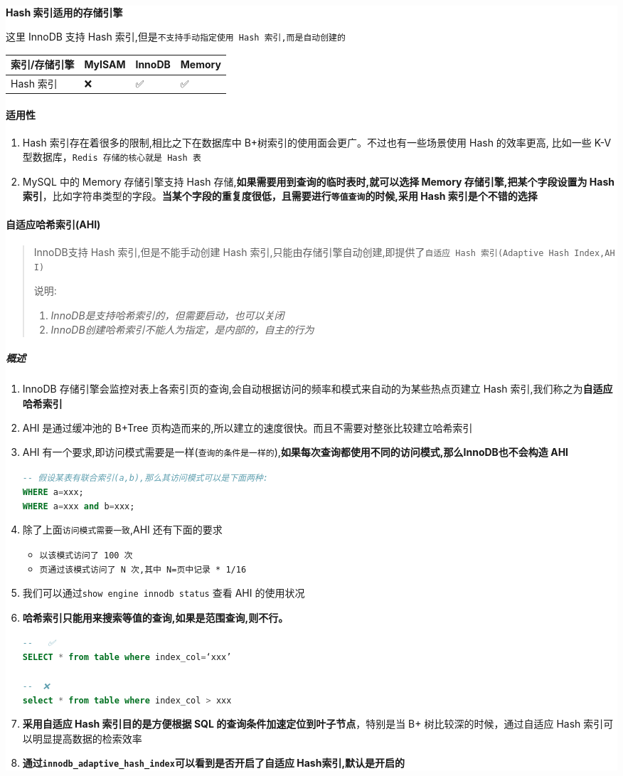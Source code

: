 **Hash 索引适用的存储引擎**

这里 InnoDB 支持 Hash 索引,但是`不支持手动指定使用 Hash 索引,而是自动创建的`

| 索引/存储引擎 | MyISAM | InnoDB | Memory |
| ------------- | ------ | ------ | ------ |
| Hash 索引     | ❌      | ✅      | ✅      |

#### 适用性

1. Hash 索引存在着很多的限制,相比之下在数据库中 B+树索引的使用面会更广。不过也有一些场景使用 Hash 的效率更高, 比如一些 K-V 型数据库，`Redis 存储的核心就是 Hash 表`

2. MySQL 中的 Memory 存储引擎支持 Hash 存储,**如果需要用到查询的临时表时,就可以选择 Memory 存储引擎,把某个字段设置为 Hash 索引**，比如字符串类型的字段。**当某个字段的重复度很低，且需要进行`等值查询`的时候,采用 Hash 索引是个不错的选择**

#### 自适应哈希索引(AHI)

> InnoDB支持 Hash 索引,但是不能手动创建 Hash 索引,只能由存储引擎自动创建,即提供了`自适应 Hash 索引(Adaptive Hash Index,AHI)`
>
> 说明:
>
> 1. *InnoDB是支持哈希索引的，但需要启动，也可以关闭*
> 2. *InnoDB创建哈希索引不能人为指定，是内部的，自主的行为*

##### **概述**

1. InnoDB 存储引擎会监控对表上各索引页的查询,会自动根据访问的频率和模式来自动的为某些热点页建立 Hash 索引,我们称之为**自适应哈希索引**

2. AHI 是通过缓冲池的 B+Tree 页构造而来的,所以建立的速度很快。而且不需要对整张比较建立哈希索引

3. AHI 有一个要求,即访问模式需要是一样(`查询的条件是一样的`),**如果每次查询都使用不同的访问模式,那么InnoDB也不会构造 AHI**

   ```sql
   -- 假设某表有联合索引(a,b),那么其访问模式可以是下面两种:
   WHERE a=xxx;
   WHERE a=xxx and b=xxx;
   ```

4. 除了上面`访问模式需要一致`,AHI 还有下面的要求
   - `以该模式访问了 100 次`
   - `页通过该模式访问了 N 次,其中 N=页中记录 * 1/16`
5. 我们可以通过`show engine innodb status` 查看 AHI 的使用状况

6. **哈希索引只能用来搜索等值的查询,如果是范围查询,则不行。**

   ```sql
   -- 	✅
   SELECT * from table where index_col=‘xxx’ 
   
   --  ❌
   select * from table where index_col > xxx
   ```

7. **采用自适应 Hash 索引目的是方便根据 SQL 的查询条件加速定位到叶子节点**，特别是当 B+ 树比较深的时候，通过自适应 Hash 索引可以明显提高数据的检索效率

8. **通过`innodb_adaptive_hash_index`可以看到是否开启了自适应 Hash索引,默认是开启的**
